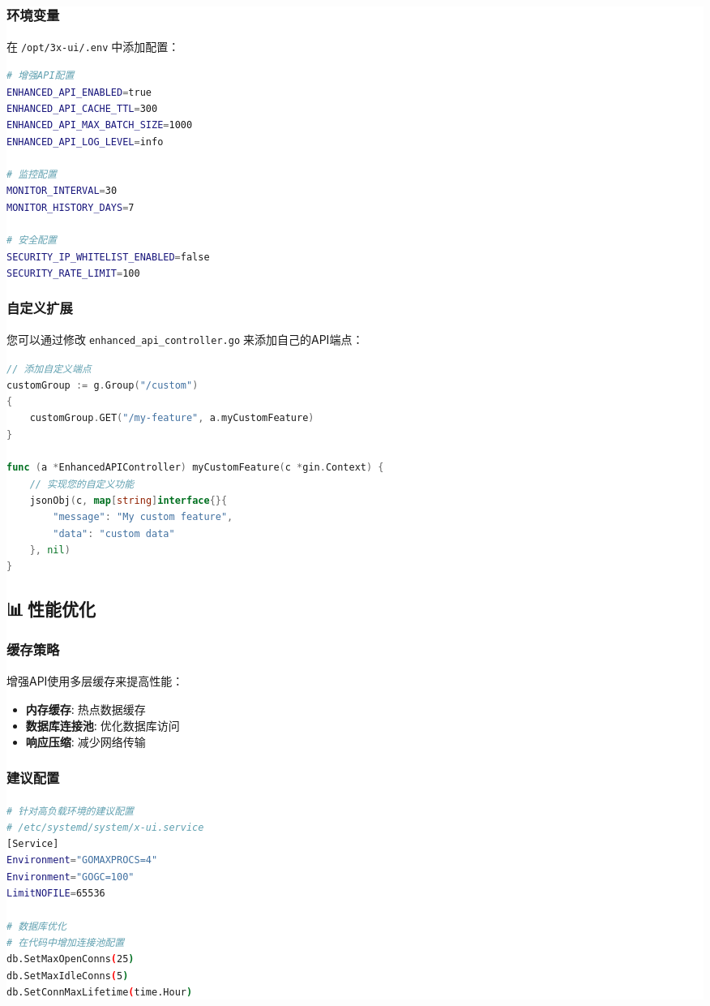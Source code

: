 ### 环境变量

在 `/opt/3x-ui/.env` 中添加配置：

```bash
# 增强API配置
ENHANCED_API_ENABLED=true
ENHANCED_API_CACHE_TTL=300
ENHANCED_API_MAX_BATCH_SIZE=1000
ENHANCED_API_LOG_LEVEL=info

# 监控配置  
MONITOR_INTERVAL=30
MONITOR_HISTORY_DAYS=7

# 安全配置
SECURITY_IP_WHITELIST_ENABLED=false
SECURITY_RATE_LIMIT=100
```

### 自定义扩展

您可以通过修改 `enhanced_api_controller.go` 来添加自己的API端点：

```go
// 添加自定义端点
customGroup := g.Group("/custom")
{
    customGroup.GET("/my-feature", a.myCustomFeature)
}

func (a *EnhancedAPIController) myCustomFeature(c *gin.Context) {
    // 实现您的自定义功能
    jsonObj(c, map[string]interface{}{
        "message": "My custom feature",
        "data": "custom data"
    }, nil)
}
```

## 📊 性能优化

### 缓存策略

增强API使用多层缓存来提高性能：

- **内存缓存**: 热点数据缓存
- **数据库连接池**: 优化数据库访问
- **响应压缩**: 减少网络传输

### 建议配置

```bash
# 针对高负载环境的建议配置
# /etc/systemd/system/x-ui.service
[Service]
Environment="GOMAXPROCS=4"
Environment="GOGC=100"
LimitNOFILE=65536

# 数据库优化
# 在代码中增加连接池配置
db.SetMaxOpenConns(25)
db.SetMaxIdleConns(5)
db.SetConnMaxLifetime(time.Hour)
```